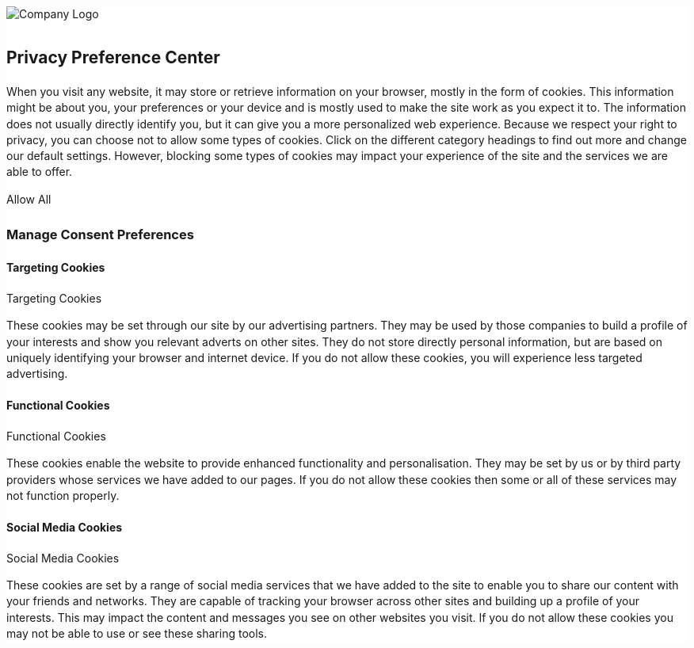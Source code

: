 ## [](javascript:void\(0\))

![Company
Logo](https://cdn.cookielaw.org/logos/b4485511-9a53-41b2-bae8-f09947b2ecc6/0192d6d2-1c2e-7881-a4b6-85197e46522c/556db35f-0571-4e68-bf28-24940b4e8568/TOI.jpg)

## Privacy Preference Center

When you visit any website, it may store or retrieve information on your
browser, mostly in the form of cookies. This information might be about you,
your preferences or your device and is mostly used to make the site work as
you expect it to. The information does not usually directly identify you, but
it can give you a more personalized web experience. Because we respect your
right to privacy, you can choose not to allow some types of cookies. Click on
the different category headings to find out more and change our default
settings. However, blocking some types of cookies may impact your experience
of the site and the services we are able to offer.

Allow All

###  Manage Consent Preferences

#### Targeting Cookies

Targeting Cookies

These cookies may be set through our site by our advertising partners. They
may be used by those companies to build a profile of your interests and show
you relevant adverts on other sites. They do not store directly personal
information, but are based on uniquely identifying your browser and internet
device. If you do not allow these cookies, you will experience less targeted
advertising.

#### Functional Cookies

Functional Cookies

These cookies enable the website to provide enhanced functionality and
personalisation. They may be set by us or by third party providers whose
services we have added to our pages. If you do not allow these cookies then
some or all of these services may not function properly.

#### Social Media Cookies

Social Media Cookies

These cookies are set by a range of social media services that we have added
to the site to enable you to share our content with your friends and networks.
They are capable of tracking your browser across other sites and building up a
profile of your interests. This may impact the content and messages you see on
other websites you visit. If you do not allow these cookies you may not be
able to use or see these sharing tools.
